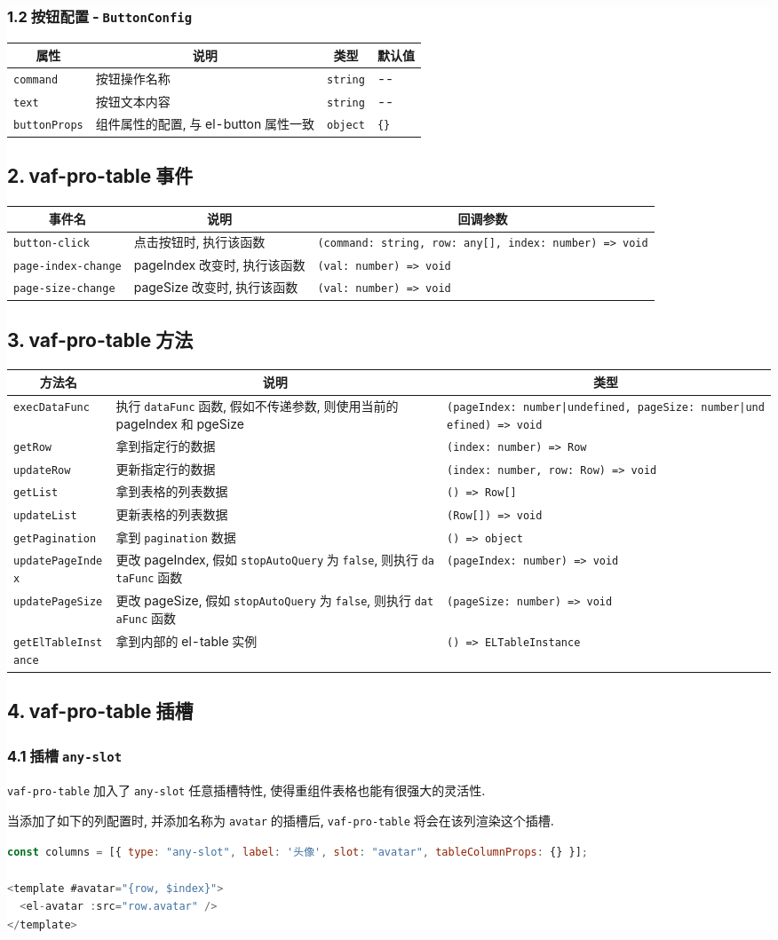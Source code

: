 ### 1.2 按钮配置 - `ButtonConfig`

| 属性          | 说明                                  | 类型     | 默认值 |
| ------------- | ------------------------------------- | -------- | ------ |
| `command`     | 按钮操作名称                          | `string` | --     |
| `text`        | 按钮文本内容                          | `string` | --     |
| `buttonProps` | 组件属性的配置, 与 el-button 属性一致 | `object` | `{}`   |

## 2. vaf-pro-table 事件

| 事件名              | 说明                         | 回调参数                                               |
| ------------------- | ---------------------------- | ------------------------------------------------------ |
| `button-click`      | 点击按钮时, 执行该函数       | `(command: string, row: any[], index: number) => void` |
| `page-index-change` | pageIndex 改变时, 执行该函数 | `(val: number) => void`                                |
| `page-size-change`  | pageSize 改变时, 执行该函数  | `(val: number) => void`                                |

## 3. vaf-pro-table 方法

| 方法名               | 说明                                                                    | 类型                                                                  |
| -------------------- | ----------------------------------------------------------------------- | --------------------------------------------------------------------- |
| `execDataFunc`       | 执行 `dataFunc` 函数, 假如不传递参数, 则使用当前的 pageIndex 和 pgeSize | `(pageIndex: number\|undefined, pageSize: number\|undefined) => void` |
| `getRow`             | 拿到指定行的数据                                                        | `(index: number) => Row`                                              |
| `updateRow`          | 更新指定行的数据                                                        | `(index: number, row: Row) => void`                                   |
| `getList`            | 拿到表格的列表数据                                                      | `() => Row[]`                                                         |
| `updateList`         | 更新表格的列表数据                                                      | `(Row[]) => void`                                                     |
| `getPagination`      | 拿到 `pagination` 数据                                                  | `() => object`                                                        |
| `updatePageIndex`    | 更改 pageIndex, 假如 `stopAutoQuery` 为 `false`, 则执行 `dataFunc` 函数 | `(pageIndex: number) => void`                                         |
| `updatePageSize`     | 更改 pageSize, 假如 `stopAutoQuery` 为 `false`, 则执行 `dataFunc` 函数  | `(pageSize: number) => void`                                          |
| `getElTableInstance` | 拿到内部的 el-table 实例                                                | `() => ELTableInstance`                                               |

## 4. vaf-pro-table 插槽

### 4.1 插槽 `any-slot`

`vaf-pro-table` 加入了 `any-slot` 任意插槽特性, 使得重组件表格也能有很强大的灵活性.

当添加了如下的列配置时, 并添加名称为 `avatar` 的插槽后, `vaf-pro-table` 将会在该列渲染这个插槽.

```javascript
const columns = [{ type: "any-slot", label: '头像', slot: "avatar", tableColumnProps: {} }];

<template #avatar="{row, $index}">
  <el-avatar :src="row.avatar" />
</template>
```
